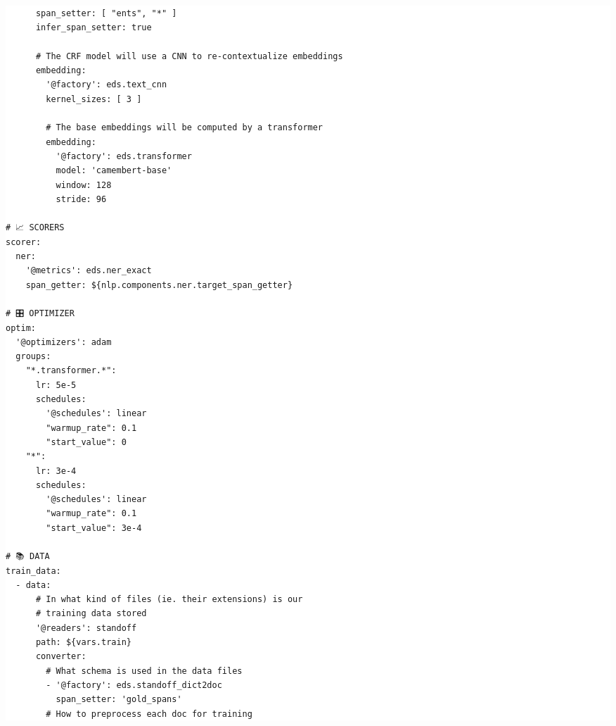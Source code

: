           span_setter: [ "ents", "*" ]
          infer_span_setter: true

          # The CRF model will use a CNN to re-contextualize embeddings
          embedding:
            '@factory': eds.text_cnn
            kernel_sizes: [ 3 ]

            # The base embeddings will be computed by a transformer
            embedding:
              '@factory': eds.transformer
              model: 'camembert-base'
              window: 128
              stride: 96

    # 📈 SCORERS
    scorer:
      ner:
        '@metrics': eds.ner_exact
        span_getter: ${nlp.components.ner.target_span_getter}

    # 🎛️ OPTIMIZER
    optim:
      '@optimizers': adam
      groups:
        "*.transformer.*":
          lr: 5e-5
          schedules:
            '@schedules': linear
            "warmup_rate": 0.1
            "start_value": 0
        "*":
          lr: 3e-4
          schedules:
            '@schedules': linear
            "warmup_rate": 0.1
            "start_value": 3e-4

    # 📚 DATA
    train_data:
      - data:
          # In what kind of files (ie. their extensions) is our
          # training data stored
          '@readers': standoff
          path: ${vars.train}
          converter:
            # What schema is used in the data files
            - '@factory': eds.standoff_dict2doc
              span_setter: 'gold_spans'
            # How to preprocess each doc for training